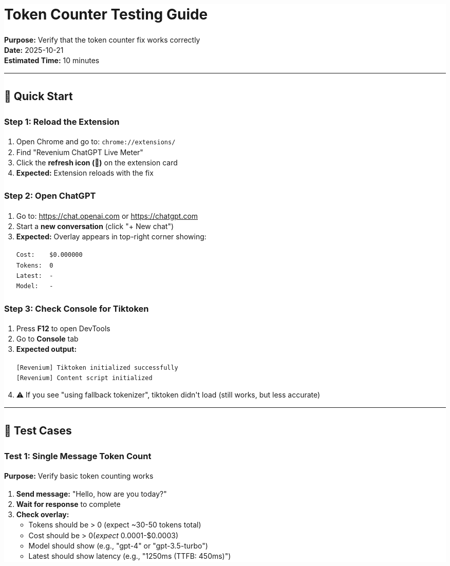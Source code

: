 # Token Counter Testing Guide

**Purpose:** Verify that the token counter fix works correctly  
**Date:** 2025-10-21  
**Estimated Time:** 10 minutes

---

## 🚀 Quick Start

### Step 1: Reload the Extension

1. Open Chrome and go to: `chrome://extensions/`
2. Find "Revenium ChatGPT Live Meter"
3. Click the **refresh icon (🔄)** on the extension card
4. **Expected:** Extension reloads with the fix

### Step 2: Open ChatGPT

1. Go to: https://chat.openai.com or https://chatgpt.com
2. Start a **new conversation** (click "+ New chat")
3. **Expected:** Overlay appears in top-right corner showing:
   ```
   Cost:    $0.000000
   Tokens:  0
   Latest:  -
   Model:   -
   ```

### Step 3: Check Console for Tiktoken

1. Press **F12** to open DevTools
2. Go to **Console** tab
3. **Expected output:**
   ```
   [Revenium] Tiktoken initialized successfully
   [Revenium] Content script initialized
   ```
4. ⚠️ If you see "using fallback tokenizer", tiktoken didn't load (still works, but less accurate)

---

## 🧪 Test Cases

### Test 1: Single Message Token Count

**Purpose:** Verify basic token counting works

1. **Send message:** "Hello, how are you today?"
2. **Wait for response** to complete
3. **Check overlay:**
   - Tokens should be > 0 (expect ~30-50 tokens total)
   - Cost should be > $0 (expect ~$0.0001-$0.0003)
   - Model should show (e.g., "gpt-4" or "gpt-3.5-turbo")
   - Latest should show latency (e.g., "1250ms (TTFB: 450ms)")
